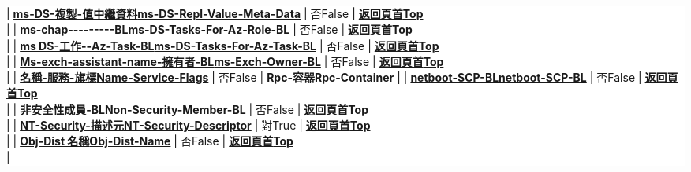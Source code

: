 | [<span data-ttu-id="5de50-557">**ms-DS-複製-值中繼資料**</span><span class="sxs-lookup"><span data-stu-id="5de50-557">**ms-DS-Repl-Value-Meta-Data**</span></span>](a-msds-replvaluemetadata.md)              | <span data-ttu-id="5de50-558">否</span><span class="sxs-lookup"><span data-stu-id="5de50-558">False</span></span>     | [<span data-ttu-id="5de50-559">**返回頁首**</span><span class="sxs-lookup"><span data-stu-id="5de50-559">**Top**</span></span>](c-top.md)<br/>                                             |
| [<span data-ttu-id="5de50-560">**ms-chap---------BL**</span><span class="sxs-lookup"><span data-stu-id="5de50-560">**ms-DS-Tasks-For-Az-Role-BL**</span></span>](a-msds-tasksforazrolebl.md)               | <span data-ttu-id="5de50-561">否</span><span class="sxs-lookup"><span data-stu-id="5de50-561">False</span></span>     | [<span data-ttu-id="5de50-562">**返回頁首**</span><span class="sxs-lookup"><span data-stu-id="5de50-562">**Top**</span></span>](c-top.md)<br/>                                             |
| [<span data-ttu-id="5de50-563">**ms DS-工作--Az-Task-BL**</span><span class="sxs-lookup"><span data-stu-id="5de50-563">**ms-DS-Tasks-For-Az-Task-BL**</span></span>](a-msds-tasksforaztaskbl.md)               | <span data-ttu-id="5de50-564">否</span><span class="sxs-lookup"><span data-stu-id="5de50-564">False</span></span>     | [<span data-ttu-id="5de50-565">**返回頁首**</span><span class="sxs-lookup"><span data-stu-id="5de50-565">**Top**</span></span>](c-top.md)<br/>                                             |
| [<span data-ttu-id="5de50-566">**Ms-exch-assistant-name-擁有者-BL**</span><span class="sxs-lookup"><span data-stu-id="5de50-566">**ms-Exch-Owner-BL**</span></span>](a-ownerbl.md)                                       | <span data-ttu-id="5de50-567">否</span><span class="sxs-lookup"><span data-stu-id="5de50-567">False</span></span>     | [<span data-ttu-id="5de50-568">**返回頁首**</span><span class="sxs-lookup"><span data-stu-id="5de50-568">**Top**</span></span>](c-top.md)<br/>                                             |
| [<span data-ttu-id="5de50-569">**名稱-服務-旗標**</span><span class="sxs-lookup"><span data-stu-id="5de50-569">**Name-Service-Flags**</span></span>](a-nameserviceflags.md)                            | <span data-ttu-id="5de50-570">否</span><span class="sxs-lookup"><span data-stu-id="5de50-570">False</span></span>     | <span data-ttu-id="5de50-571">**Rpc-容器**</span><span class="sxs-lookup"><span data-stu-id="5de50-571">**Rpc-Container**</span></span>                                                           |
| [<span data-ttu-id="5de50-572">**netboot-SCP-BL**</span><span class="sxs-lookup"><span data-stu-id="5de50-572">**netboot-SCP-BL**</span></span>](a-netbootscpbl.md)                                    | <span data-ttu-id="5de50-573">否</span><span class="sxs-lookup"><span data-stu-id="5de50-573">False</span></span>     | [<span data-ttu-id="5de50-574">**返回頁首**</span><span class="sxs-lookup"><span data-stu-id="5de50-574">**Top**</span></span>](c-top.md)<br/>                                             |
| [<span data-ttu-id="5de50-575">**非安全性成員-BL**</span><span class="sxs-lookup"><span data-stu-id="5de50-575">**Non-Security-Member-BL**</span></span>](a-nonsecuritymemberbl.md)                     | <span data-ttu-id="5de50-576">否</span><span class="sxs-lookup"><span data-stu-id="5de50-576">False</span></span>     | [<span data-ttu-id="5de50-577">**返回頁首**</span><span class="sxs-lookup"><span data-stu-id="5de50-577">**Top**</span></span>](c-top.md)<br/>                                             |
| [<span data-ttu-id="5de50-578">**NT-Security-描述元**</span><span class="sxs-lookup"><span data-stu-id="5de50-578">**NT-Security-Descriptor**</span></span>](a-ntsecuritydescriptor.md)                    | <span data-ttu-id="5de50-579">對</span><span class="sxs-lookup"><span data-stu-id="5de50-579">True</span></span>      | [<span data-ttu-id="5de50-580">**返回頁首**</span><span class="sxs-lookup"><span data-stu-id="5de50-580">**Top**</span></span>](c-top.md)<br/>                                             |
| [<span data-ttu-id="5de50-581">**Obj-Dist 名稱**</span><span class="sxs-lookup"><span data-stu-id="5de50-581">**Obj-Dist-Name**</span></span>](a-distinguishedname.md)                                | <span data-ttu-id="5de50-582">否</span><span class="sxs-lookup"><span data-stu-id="5de50-582">False</span></span>     | [<span data-ttu-id="5de50-583">**返回頁首**</span><span class="sxs-lookup"><span data-stu-id="5de50-583">**Top**</span></span>](c-top.md)<br/>                                             |
